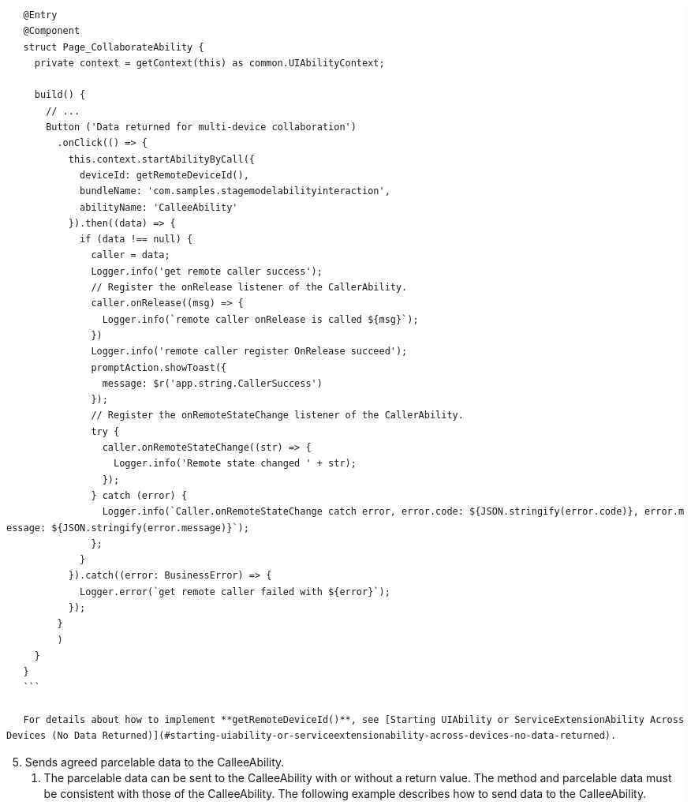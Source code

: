        @Entry
       @Component
       struct Page_CollaborateAbility {
         private context = getContext(this) as common.UIAbilityContext;
	      
         build() {
           // ...
           Button ('Data returned for multi-device collaboration')
             .onClick(() => {
               this.context.startAbilityByCall({
                 deviceId: getRemoteDeviceId(),
                 bundleName: 'com.samples.stagemodelabilityinteraction',
                 abilityName: 'CalleeAbility'
               }).then((data) => {
                 if (data !== null) {
                   caller = data;
                   Logger.info('get remote caller success');
                   // Register the onRelease listener of the CallerAbility.
                   caller.onRelease((msg) => {
                     Logger.info(`remote caller onRelease is called ${msg}`);
                   })
                   Logger.info('remote caller register OnRelease succeed');
                   promptAction.showToast({
                     message: $r('app.string.CallerSuccess')
                   });
                   // Register the onRemoteStateChange listener of the CallerAbility.
                   try {
                     caller.onRemoteStateChange((str) => {
                       Logger.info('Remote state changed ' + str);
                     });
                   } catch (error) {
                     Logger.info(`Caller.onRemoteStateChange catch error, error.code: ${JSON.stringify(error.code)}, error.message: ${JSON.stringify(error.message)}`);
                   };
                 }
               }).catch((error: BusinessError) => {
                 Logger.error(`get remote caller failed with ${error}`);
               });
             }
             )
         }
       }
       ```
       
       For details about how to implement **getRemoteDeviceId()**, see [Starting UIAbility or ServiceExtensionAbility Across Devices (No Data Returned)](#starting-uiability-or-serviceextensionability-across-devices-no-data-returned).
   
5. Sends agreed parcelable data to the CalleeAbility.
   1. The parcelable data can be sent to the CalleeAbility with or without a return value. The method and parcelable data must be consistent with those of the CalleeAbility. The following example describes how to send data to the CalleeAbility.
      